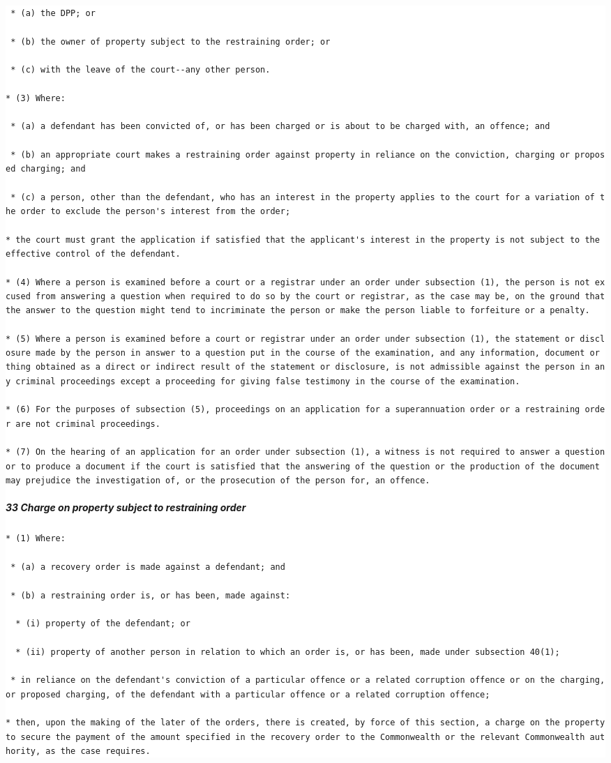     * (a) the DPP; or

     * (b) the owner of property subject to the restraining order; or

     * (c) with the leave of the court--any other person.

    * (3) Where:

     * (a) a defendant has been convicted of, or has been charged or is about to be charged with, an offence; and

     * (b) an appropriate court makes a restraining order against property in reliance on the conviction, charging or proposed charging; and

     * (c) a person, other than the defendant, who has an interest in the property applies to the court for a variation of the order to exclude the person's interest from the order;

    * the court must grant the application if satisfied that the applicant's interest in the property is not subject to the effective control of the defendant.

    * (4) Where a person is examined before a court or a registrar under an order under subsection (1), the person is not excused from answering a question when required to do so by the court or registrar, as the case may be, on the ground that the answer to the question might tend to incriminate the person or make the person liable to forfeiture or a penalty.

    * (5) Where a person is examined before a court or registrar under an order under subsection (1), the statement or disclosure made by the person in answer to a question put in the course of the examination, and any information, document or thing obtained as a direct or indirect result of the statement or disclosure, is not admissible against the person in any criminal proceedings except a proceeding for giving false testimony in the course of the examination.

    * (6) For the purposes of subsection (5), proceedings on an application for a superannuation order or a restraining order are not criminal proceedings.

    * (7) On the hearing of an application for an order under subsection (1), a witness is not required to answer a question or to produce a document if the court is satisfied that the answering of the question or the production of the document may prejudice the investigation of, or the prosecution of the person for, an offence.

##### 33  Charge on property subject to restraining order

    * (1) Where:

     * (a) a recovery order is made against a defendant; and

     * (b) a restraining order is, or has been, made against:

      * (i) property of the defendant; or

      * (ii) property of another person in relation to which an order is, or has been, made under subsection 40(1);

     * in reliance on the defendant's conviction of a particular offence or a related corruption offence or on the charging, or proposed charging, of the defendant with a particular offence or a related corruption offence;

    * then, upon the making of the later of the orders, there is created, by force of this section, a charge on the property to secure the payment of the amount specified in the recovery order to the Commonwealth or the relevant Commonwealth authority, as the case requires.
